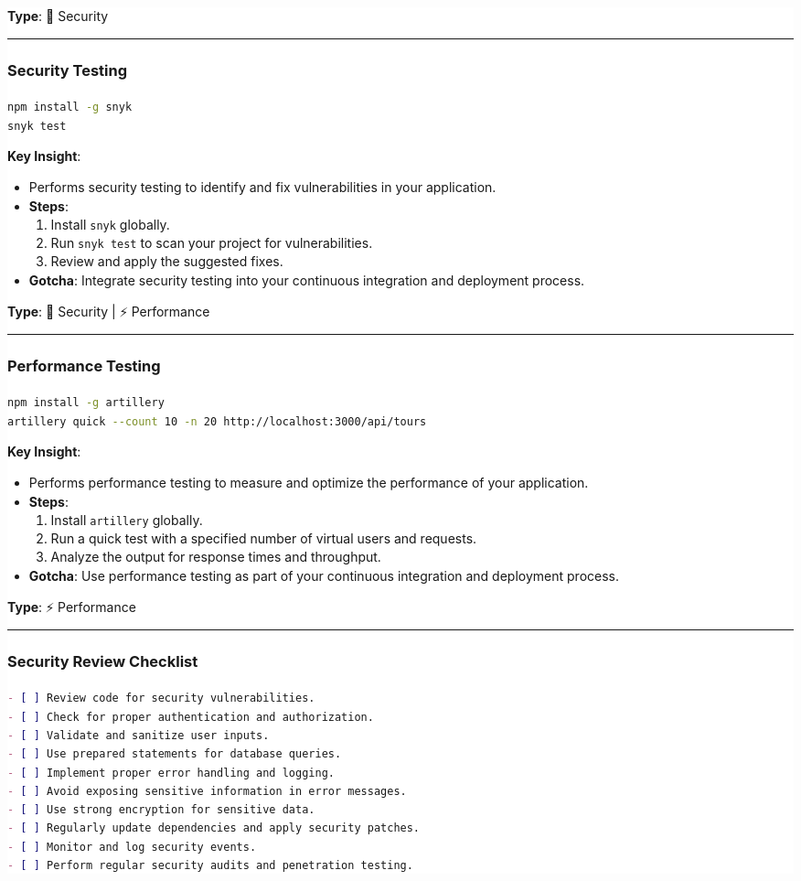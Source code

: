 **Type**: 🔐 Security

---

### Security Testing

```bash
npm install -g snyk
snyk test
```

**Key Insight**:

- Performs security testing to identify and fix vulnerabilities in your application.
- **Steps**:
  1. Install `snyk` globally.
  2. Run `snyk test` to scan your project for vulnerabilities.
  3. Review and apply the suggested fixes.
- **Gotcha**: Integrate security testing into your continuous integration and deployment process.

**Type**: 🔐 Security | ⚡ Performance

---

### Performance Testing

```bash
npm install -g artillery
artillery quick --count 10 -n 20 http://localhost:3000/api/tours
```

**Key Insight**:

- Performs performance testing to measure and optimize the performance of your application.
- **Steps**:
  1. Install `artillery` globally.
  2. Run a quick test with a specified number of virtual users and requests.
  3. Analyze the output for response times and throughput.
- **Gotcha**: Use performance testing as part of your continuous integration and deployment process.

**Type**: ⚡ Performance

---

### Security Review Checklist

```markdown
- [ ] Review code for security vulnerabilities.
- [ ] Check for proper authentication and authorization.
- [ ] Validate and sanitize user inputs.
- [ ] Use prepared statements for database queries.
- [ ] Implement proper error handling and logging.
- [ ] Avoid exposing sensitive information in error messages.
- [ ] Use strong encryption for sensitive data.
- [ ] Regularly update dependencies and apply security patches.
- [ ] Monitor and log security events.
- [ ] Perform regular security audits and penetration testing.
```
